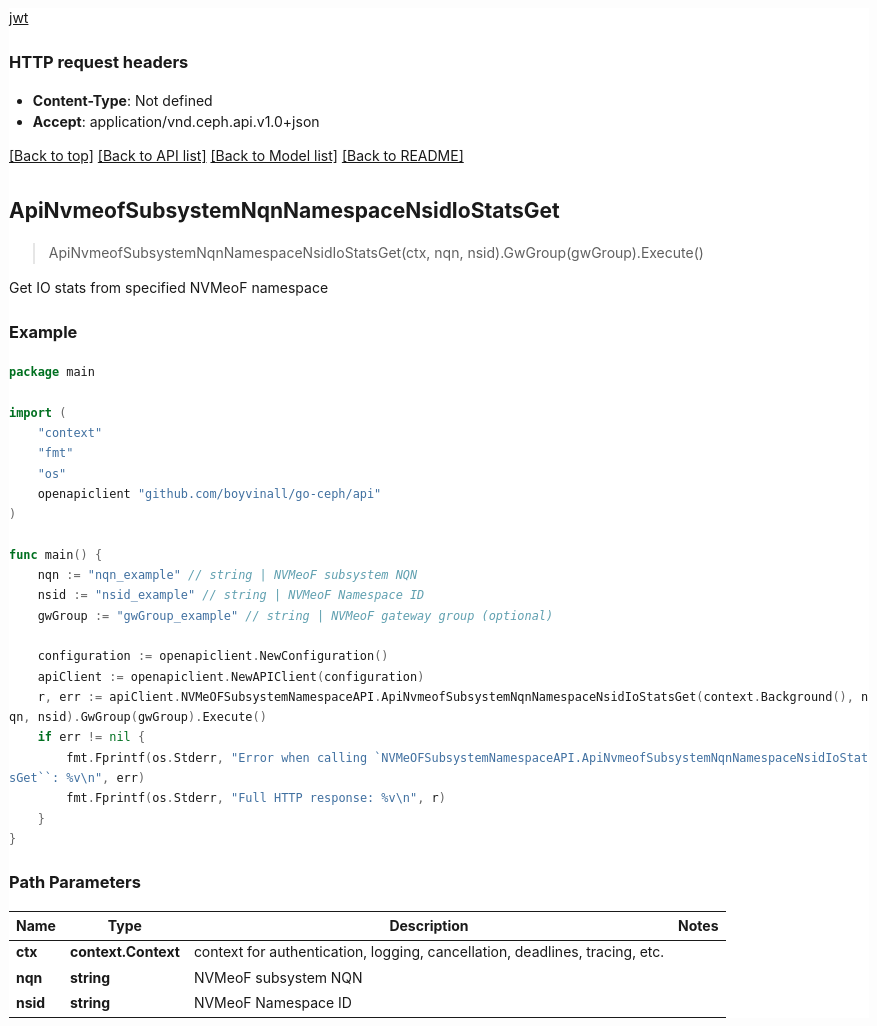 [jwt](../README.md#jwt)

### HTTP request headers

- **Content-Type**: Not defined
- **Accept**: application/vnd.ceph.api.v1.0+json

[[Back to top]](#) [[Back to API list]](../README.md#documentation-for-api-endpoints)
[[Back to Model list]](../README.md#documentation-for-models)
[[Back to README]](../README.md)


## ApiNvmeofSubsystemNqnNamespaceNsidIoStatsGet

> ApiNvmeofSubsystemNqnNamespaceNsidIoStatsGet(ctx, nqn, nsid).GwGroup(gwGroup).Execute()

Get IO stats from specified NVMeoF namespace

### Example

```go
package main

import (
	"context"
	"fmt"
	"os"
	openapiclient "github.com/boyvinall/go-ceph/api"
)

func main() {
	nqn := "nqn_example" // string | NVMeoF subsystem NQN
	nsid := "nsid_example" // string | NVMeoF Namespace ID
	gwGroup := "gwGroup_example" // string | NVMeoF gateway group (optional)

	configuration := openapiclient.NewConfiguration()
	apiClient := openapiclient.NewAPIClient(configuration)
	r, err := apiClient.NVMeOFSubsystemNamespaceAPI.ApiNvmeofSubsystemNqnNamespaceNsidIoStatsGet(context.Background(), nqn, nsid).GwGroup(gwGroup).Execute()
	if err != nil {
		fmt.Fprintf(os.Stderr, "Error when calling `NVMeOFSubsystemNamespaceAPI.ApiNvmeofSubsystemNqnNamespaceNsidIoStatsGet``: %v\n", err)
		fmt.Fprintf(os.Stderr, "Full HTTP response: %v\n", r)
	}
}
```

### Path Parameters


Name | Type | Description  | Notes
------------- | ------------- | ------------- | -------------
**ctx** | **context.Context** | context for authentication, logging, cancellation, deadlines, tracing, etc.
**nqn** | **string** | NVMeoF subsystem NQN | 
**nsid** | **string** | NVMeoF Namespace ID | 

